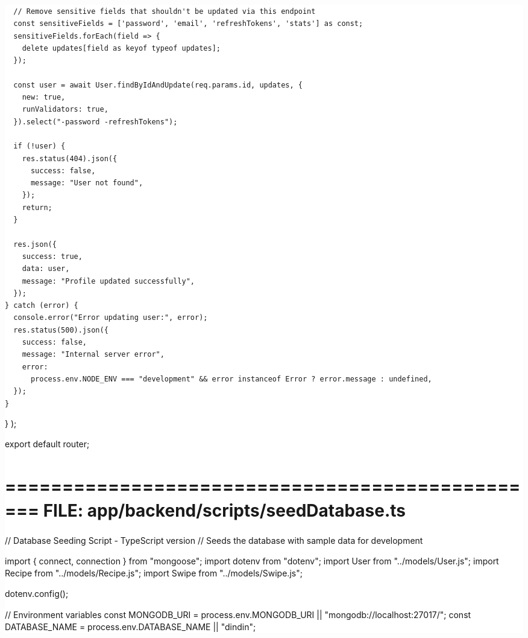       // Remove sensitive fields that shouldn't be updated via this endpoint
      const sensitiveFields = ['password', 'email', 'refreshTokens', 'stats'] as const;
      sensitiveFields.forEach(field => {
        delete updates[field as keyof typeof updates];
      });

      const user = await User.findByIdAndUpdate(req.params.id, updates, {
        new: true,
        runValidators: true,
      }).select("-password -refreshTokens");

      if (!user) {
        res.status(404).json({
          success: false,
          message: "User not found",
        });
        return;
      }

      res.json({
        success: true,
        data: user,
        message: "Profile updated successfully",
      });
    } catch (error) {
      console.error("Error updating user:", error);
      res.status(500).json({
        success: false,
        message: "Internal server error",
        error:
          process.env.NODE_ENV === "development" && error instanceof Error ? error.message : undefined,
      });
    }
  }
);

export default router;



================================================
FILE: app/backend/scripts/seedDatabase.ts
================================================
// Database Seeding Script - TypeScript version
// Seeds the database with sample data for development

import { connect, connection } from "mongoose";
import dotenv from "dotenv";
import User from "../models/User.js";
import Recipe from "../models/Recipe.js";
import Swipe from "../models/Swipe.js";

dotenv.config();

// Environment variables
const MONGODB_URI = process.env.MONGODB_URI || "mongodb://localhost:27017/";
const DATABASE_NAME = process.env.DATABASE_NAME || "dindin";
